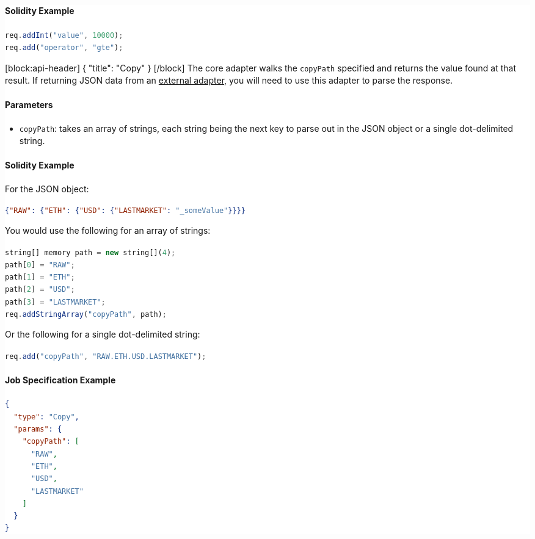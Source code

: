 #### Solidity Example

```javascript
req.addInt("value", 10000);
req.add("operator", "gte");
```
[block:api-header]
{
  "title": "Copy"
}
[/block]
The core adapter walks the `copyPath` specified and returns the value found at that result. If returning JSON data from an [external adapter](../external-adapters/), you will need to use this adapter to parse the response.

#### Parameters

- `copyPath`: takes an array of strings, each string being the next key to parse out in the JSON object or a single dot-delimited string.

#### Solidity Example

For the JSON object:

```json
{"RAW": {"ETH": {"USD": {"LASTMARKET": "_someValue"}}}}
```

You would use the following for an array of strings:

```javascript
string[] memory path = new string[](4);
path[0] = "RAW";
path[1] = "ETH";
path[2] = "USD";
path[3] = "LASTMARKET";
req.addStringArray("copyPath", path);
```

Or the following for a single dot-delimited string:

```javascript
req.add("copyPath", "RAW.ETH.USD.LASTMARKET");
```

#### Job Specification Example

```json
{
  "type": "Copy",
  "params": {
    "copyPath": [
      "RAW",
      "ETH",
      "USD",
      "LASTMARKET"
    ]
  }
}
```
